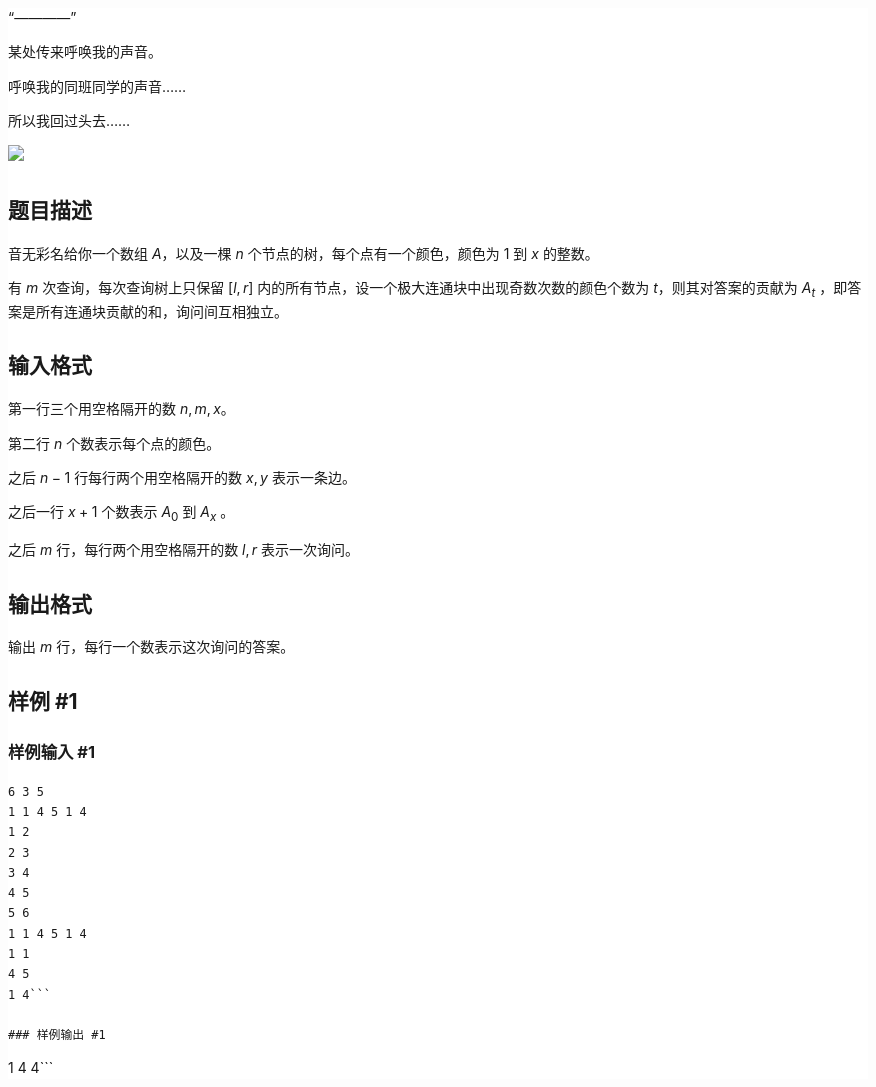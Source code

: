 “————”

某处传来呼唤我的声音。

呼唤我的同班同学的声音……

所以我回过头去……

![](https://cdn.luogu.com.cn/upload/pic/53829.png)

## 题目描述

音无彩名给你一个数组 $A$，以及一棵 $n$ 个节点的树，每个点有一个颜色，颜色为 $1$ 到 $x$ 的整数。

有 $m$ 次查询，每次查询树上只保留 $[l,r]$ 内的所有节点，设一个极大连通块中出现奇数次数的颜色个数为 $t$，则其对答案的贡献为 $A_t$ ，即答案是所有连通块贡献的和，询问间互相独立。

## 输入格式

第一行三个用空格隔开的数 $n,m,x$。

第二行 $n$ 个数表示每个点的颜色。

之后 $n-1$ 行每行两个用空格隔开的数 $x,y$ 表示一条边。

之后一行 $x+1$ 个数表示 $A_0$ 到 $A_x$ 。

之后 $m$ 行，每行两个用空格隔开的数 $l,r$ 表示一次询问。

## 输出格式

输出 $m$ 行，每行一个数表示这次询问的答案。

## 样例 #1

### 样例输入 #1
```
6 3 5
1 1 4 5 1 4
1 2
2 3
3 4
4 5
5 6
1 1 4 5 1 4
1 1
4 5
1 4```

### 样例输出 #1

```
1
4
4```
